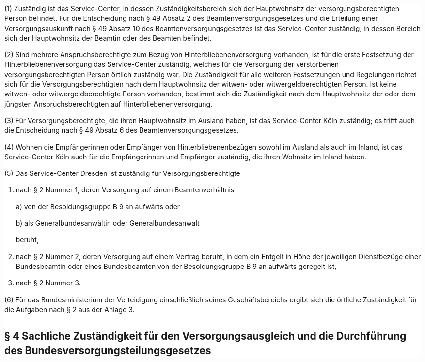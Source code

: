 (1) Zuständig ist das Service-Center, in dessen Zuständigkeitsbereich
sich der Hauptwohnsitz der versorgungsberechtigten Person befindet.
Für die Entscheidung nach § 49 Absatz 2 des Beamtenversorgungsgesetzes
und die Erteilung einer Versorgungsauskunft nach § 49 Absatz 10 des
Beamtenversorgungsgesetzes ist das Service-Center zuständig, in dessen
Bereich sich der Hauptwohnsitz der Beamtin oder des Beamten befindet.

(2) Sind mehrere Anspruchsberechtigte zum Bezug von
Hinterbliebenenversorgung vorhanden, ist für die erste Festsetzung der
Hinterbliebenenversorgung das Service-Center zuständig, welches für
die Versorgung der verstorbenen versorgungsberechtigten Person örtlich
zuständig war. Die Zuständigkeit für alle weiteren Festsetzungen und
Regelungen richtet sich für die Versorgungsberechtigten nach dem
Hauptwohnsitz der witwen- oder witwergeldberechtigten Person. Ist
keine witwen- oder witwergeldberechtigte Person vorhanden, bestimmt
sich die Zuständigkeit nach dem Hauptwohnsitz der oder dem jüngsten
Anspruchsberechtigten auf Hinterbliebenenversorgung.

(3) Für Versorgungsberechtigte, die ihren Hauptwohnsitz im Ausland
haben, ist das Service-Center Köln zuständig; es trifft auch die
Entscheidung nach § 49 Absatz 6 des Beamtenversorgungsgesetzes.

(4) Wohnen die Empfängerinnen oder Empfänger von
Hinterbliebenenbezügen sowohl im Ausland als auch im Inland, ist das
Service-Center Köln auch für die Empfängerinnen und Empfänger
zuständig, die ihren Wohnsitz im Inland haben.

(5) Das Service-Center Dresden ist zuständig für
Versorgungsberechtigte

1.  nach § 2 Nummer 1, deren Versorgung auf einem Beamtenverhältnis

    a)  von der Besoldungsgruppe B 9 an aufwärts oder


    b)  als Generalbundesanwältin oder Generalbundesanwalt



    beruht,


2.  nach § 2 Nummer 2, deren Versorgung auf einem Vertrag beruht, in dem
    ein Entgelt in Höhe der jeweiligen Dienstbezüge einer Bundesbeamtin
    oder eines Bundesbeamten von der Besoldungsgruppe B 9 an aufwärts
    geregelt ist,


3.  nach § 2 Nummer 3.




(6) Für das Bundesministerium der Verteidigung einschließlich seines
Geschäftsbereichs ergibt sich die örtliche Zuständigkeit für die
Aufgaben nach § 2 aus der Anlage 3.


## § 4 Sachliche Zuständigkeit für den Versorgungsausgleich und die Durchführung des Bundesversorgungsteilungsgesetzes

